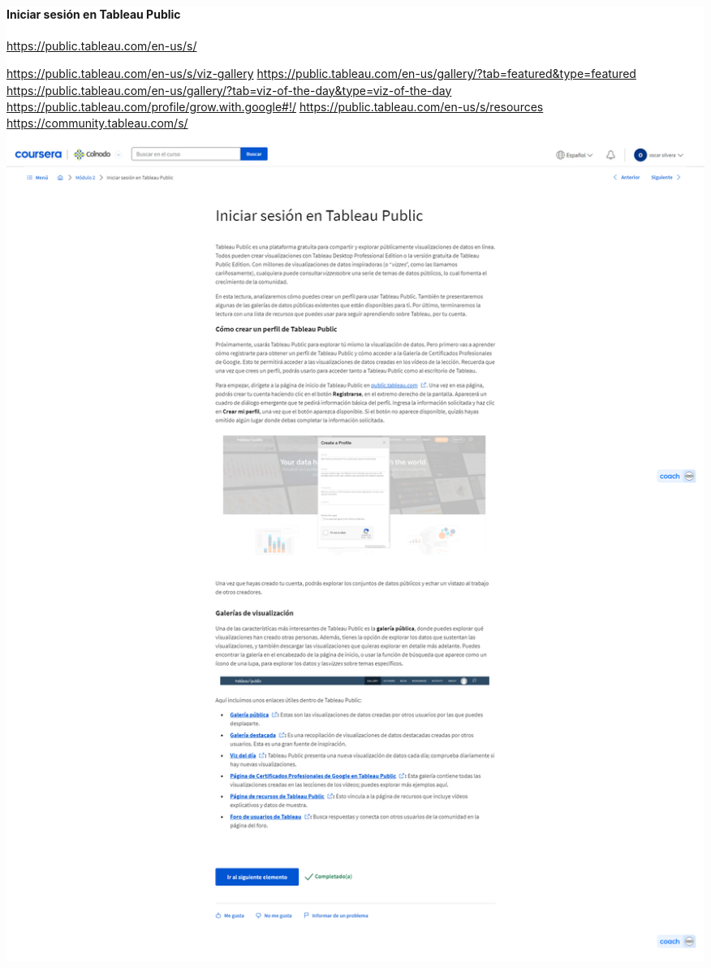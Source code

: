 #### Iniciar sesión en Tableau Public

<https://public.tableau.com/en-us/s/>

<https://public.tableau.com/en-us/s/viz-gallery>
<https://public.tableau.com/en-us/gallery/?tab=featured&type=featured>
<https://public.tableau.com/en-us/gallery/?tab=viz-of-the-day&type=viz-of-the-day>
<https://public.tableau.com/profile/grow.with.google#!/>
<https://public.tableau.com/en-us/s/resources>
<https://community.tableau.com/s/>

![alt text](image-180.png)
